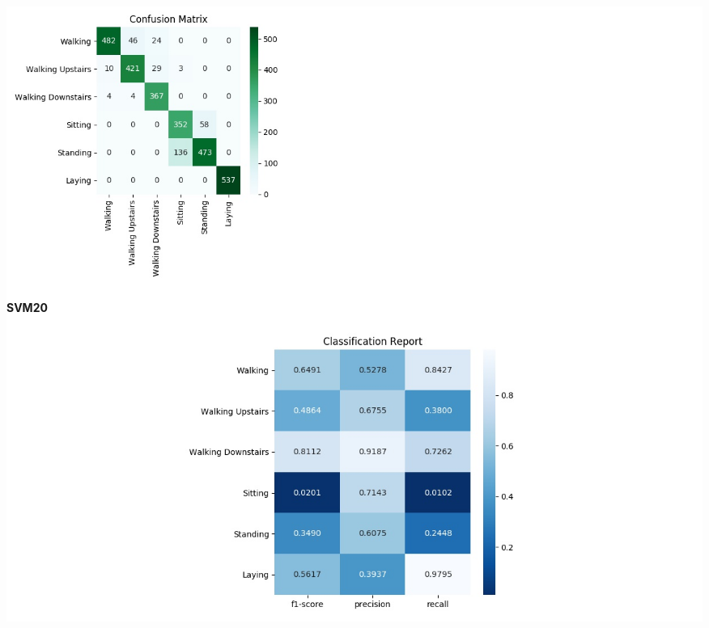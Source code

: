   <img src="plots/2020.4.1/SVM100_confusion_matrix.jpg" width="40%">
</div>

**SVM20**

<div align="center">
  <img src="plots/2020.4.1/SVM20_classification_report.jpg" width="50%">